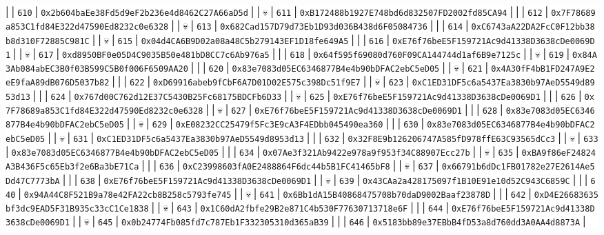 |  | `610` | `0x2b604baEe38Fd5d9eF2b236e4d8462C27A66aD5d` |
| 💀 | `611` | `0xB172488b1927E748bd6d832507FD2002fd85CA94` |
|  | `612` | `0x7F78689a853C1fd84E322d47590Ed8232c0e6328` |
| 💀 | `613` | `0x682Cad157D79d73Eb1D93d036B438d6F05084736` |
|  | `614` | `0xC6743aA22DA2FcC0F12bb38b8d310F72885C981C` |
| 💀 | `615` | `0x04d4CA6B9D02a08a48C5b279143EF1D18fe649A5` |
|  | `616` | `0xE76f76beE5F159721Ac9d41338D3638cDe0069D1` |
| 💀 | `617` | `0xd8950BF0e05D4C9035B50e481bD8CC7c6Ab976a5` |
|  | `618` | `0x64f595f69080d760F09CA144744d1af6B9e7125c` |
| 💀 | `619` | `0x84A3Ab084abEC3B0f03B599C5B0f006F6509AA20` |
|  | `620` | `0x83e7083d05EC6346877B4e4b90bDFAC2ebC5eD05` |
| 💀 | `621` | `0x4A30fF4bB1FD247A9E2eE9faA89dB076D5037b82` |
|  | `622` | `0xD69916abeb9fCbF6A7D01D02E575c398Dc51f9E7` |
| 💀 | `623` | `0xC1ED31DF5c6a5437Ea3830b97AeD5549d8953d13` |
|  | `624` | `0x767d00C762d12E37C5430B25Fc68175BDCFb6D33` |
| 💀 | `625` | `0xE76f76beE5F159721Ac9d41338D3638cDe0069D1` |
|  | `626` | `0x7F78689a853C1fd84E322d47590Ed8232c0e6328` |
| 💀 | `627` | `0xE76f76beE5F159721Ac9d41338D3638cDe0069D1` |
|  | `628` | `0x83e7083d05EC6346877B4e4b90bDFAC2ebC5eD05` |
| 💀 | `629` | `0xE08232CC25479f5Fc3E9cA3F4EDbb045490ea360` |
|  | `630` | `0x83e7083d05EC6346877B4e4b90bDFAC2ebC5eD05` |
| 💀 | `631` | `0xC1ED31DF5c6a5437Ea3830b97AeD5549d8953d13` |
|  | `632` | `0x32F8E9b126206747A585fD978ffE63C93565dCc3` |
| 💀 | `633` | `0x83e7083d05EC6346877B4e4b90bDFAC2ebC5eD05` |
|  | `634` | `0x07Ae3f321Ab9422e978a9f953f34C88907Ecc27b` |
| 💀 | `635` | `0xBA9f86eF24824A3B436F5c65Eb3f2e6Ba3bE71Ca` |
|  | `636` | `0xC23998603fA0E2488864F6dc44b5B1FC41465bF8` |
| 💀 | `637` | `0x66791b6dDc1FB01782e27E2614Ae5Dd47C7773bA` |
|  | `638` | `0xE76f76beE5F159721Ac9d41338D3638cDe0069D1` |
| 💀 | `639` | `0x43CAa2a428175097f1B10E91e10d52C943C6859C` |
|  | `640` | `0x94A44C8F521B9a78e42FA22cb8B258c5793fe745` |
| 💀 | `641` | `0x6Bb1dA15B40868475708b70daD9002Baaf23878D` |
|  | `642` | `0xD4E26683635bf3dc9EAD5F31B935c33cC1Ce1838` |
| 💀 | `643` | `0x1C60dA2fbfe29B2e871C4b530F77630713718e6F` |
|  | `644` | `0xE76f76beE5F159721Ac9d41338D3638cDe0069D1` |
| 💀 | `645` | `0x0b24774Fb085fd7c787Eb1F332305310d365aB39` |
|  | `646` | `0x5183bb89e37EBbB4fD53a8d760dd3A0AA4d8873A` |